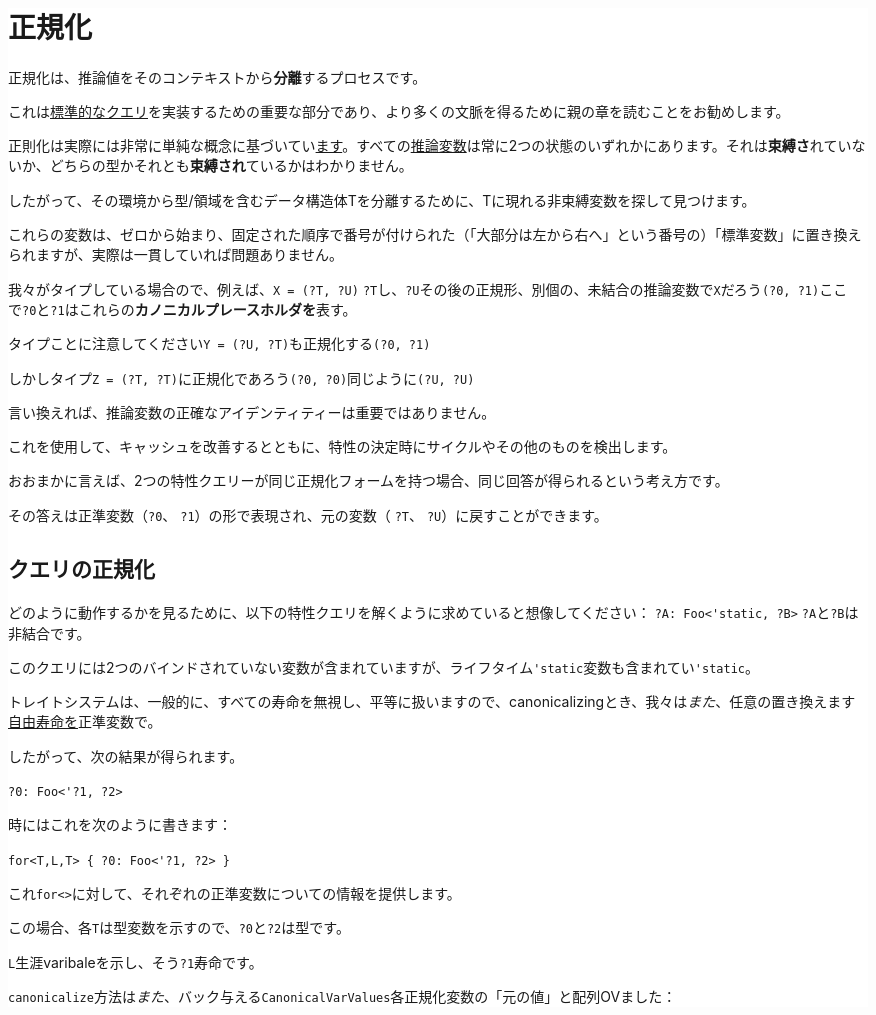 #  正規化


正規化は、推論値をそのコンテキストから**分離**するプロセスです。

これは[標準的なクエリ][cq]を実装するための重要な部分であり、より多くの文脈を得るために親の章を読むことをお勧めします。


正則化は実際には非常に単純な概念に基づいてい[ます](./type-inference.html#vars)。すべての[推論変数](./type-inference.html#vars)は常に2つの状態のいずれかにあります。それは**束縛さ**れていないか、どちらの型かそれとも**束縛され**ているかはわかりません。

したがって、その環境から型/領域を含むデータ構造体Tを分離するために、Tに現れる非束縛変数を探して見つけます。

これらの変数は、ゼロから始まり、固定された順序で番号が付けられた（「大部分は左から右へ」という番号の）「標準変数」に置き換えられますが、実際は一貫していれば問題ありません。

[cq]: ./traits/canonical-queries.html


我々がタイプしている場合ので、例えば、`X = (?T, ?U)` `?T`し、`?U`その後の正規形、別個の、未結合の推論変数で`X`だろう`(?0, ?1)`ここで`?0`と`?1`はこれらの**カノニカルプレースホルダを**表す。

タイプことに注意してください`Y = (?U, ?T)`も正規化する`(?0, ?1)`

しかしタイプ`Z = (?T, ?T)`に正規化であろう`(?0, ?0)`同じように`(?U, ?U)`

言い換えれば、推論変数の正確なアイデンティティーは重要ではありません。


これを使用して、キャッシュを改善するとともに、特性の決定時にサイクルやその他のものを検出します。

おおまかに言えば、2つの特性クエリーが同じ正規化フォームを持つ場合、同じ回答が得られるという考え方です。

その答えは正準変数（`?0`、 `?1`）の形で表現され、元の変数（ `?T`、 `?U`）に戻すことができます。

##  クエリの正規化


どのように動作するかを見るために、以下の特性クエリを解くように求めていると想像してください： `?A: Foo<'static, ?B>` `?A`と`?B`は非結合です。

このクエリには2つのバインドされていない変数が含まれていますが、ライフタイム`'static`変数も含まれてい`'static`。

トレイトシステムは、一般的に、すべての寿命を無視し、平等に扱いますので、canonicalizingとき、我々は*また*、任意の置き換えます[自由寿命を](./appendix/background.html#free-vs-bound)正準変数で。

したがって、次の結果が得られます。

```text
?0: Foo<'?1, ?2>
```


時にはこれを次のように書きます：

```text
for<T,L,T> { ?0: Foo<'?1, ?2> }
```


これ`for<>`に対して、それぞれの正準変数についての情報を提供します。

この場合、各`T`は型変数を示すので、`?0`と`?2`は型です。

`L`生涯varibaleを示し、そう`?1`寿命です。

`canonicalize`方法は*また*、バック与える`CanonicalVarValues`各正規化変数の「元の値」と配列OVました：


[cqqr]: ./traits/canonical-queries.html#query-response